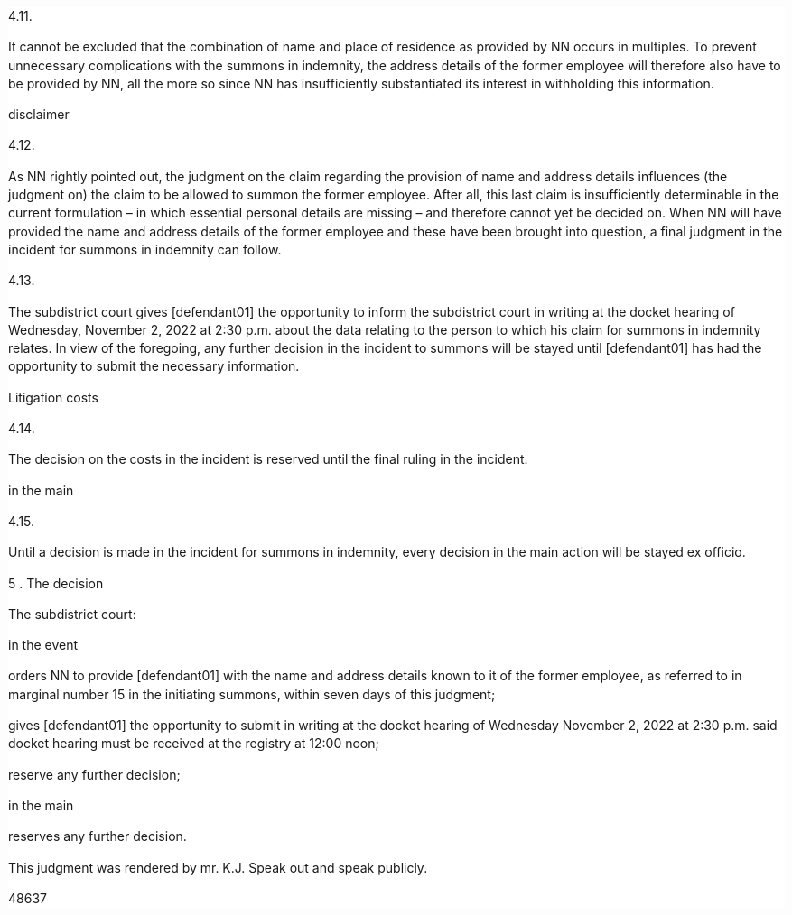 4.11.

It cannot be excluded that the combination of name and place of residence as provided by NN occurs in multiples. To prevent unnecessary complications with the summons in indemnity, the address details of the former employee will therefore also have to be provided by NN, all the more so since NN has insufficiently substantiated its interest in withholding this information.

disclaimer

4.12.

As NN rightly pointed out, the judgment on the claim regarding the provision of name and address details influences (the judgment on) the claim to be allowed to summon the former employee. After all, this last claim is insufficiently determinable in the current formulation – in which essential personal details are missing – and therefore cannot yet be decided on. When NN will have provided the name and address details of the former employee and these have been brought into question, a final judgment in the incident for summons in indemnity can follow.

4.13.

The subdistrict court gives \[defendant01\] the opportunity to inform the subdistrict court in writing at the docket hearing of Wednesday, November 2, 2022 at 2:30 p.m. about the data relating to the person to which his claim for summons in indemnity relates. In view of the foregoing, any further decision in the incident to summons will be stayed until \[defendant01\] has had the opportunity to submit the necessary information.

Litigation costs

4.14.

The decision on the costs in the incident is reserved until the final ruling in the incident.

in the main

4.15.

Until a decision is made in the incident for summons in indemnity, every decision in the main action will be stayed ex officio.

5 . The decision

The subdistrict court:

in the event

orders NN to provide \[defendant01\] with the name and address details known to it of the former employee, as referred to in marginal number 15 in the initiating summons, within seven days of this judgment;

gives \[defendant01\] the opportunity to submit in writing at the docket hearing of Wednesday November 2, 2022 at 2:30 p.m. said docket hearing must be received at the registry at 12:00 noon;

reserve any further decision;

in the main

reserves any further decision.

This judgment was rendered by mr. K.J. Speak out and speak publicly.

48637

